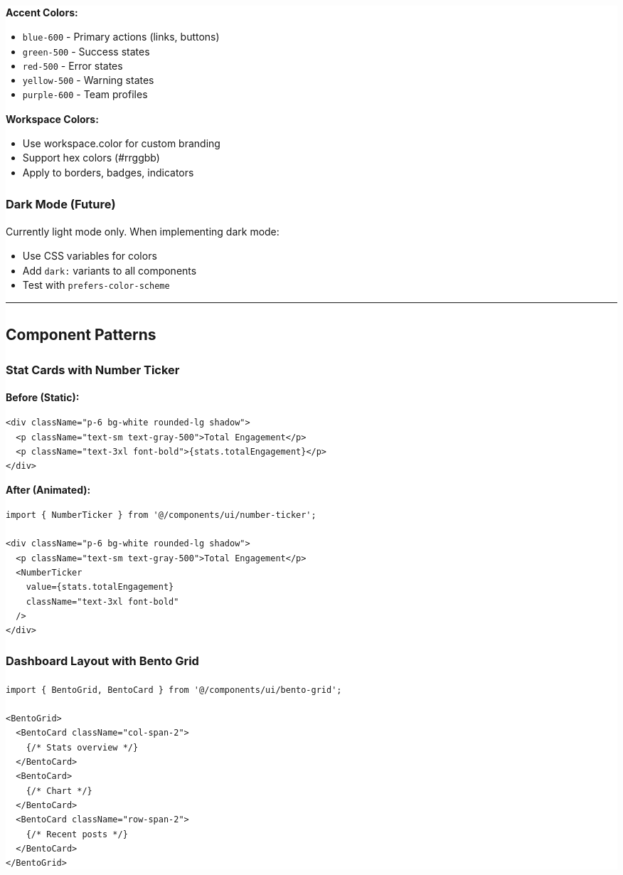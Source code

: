 **Accent Colors:**
- `blue-600` - Primary actions (links, buttons)
- `green-500` - Success states
- `red-500` - Error states
- `yellow-500` - Warning states
- `purple-600` - Team profiles

**Workspace Colors:**
- Use workspace.color for custom branding
- Support hex colors (#rrggbb)
- Apply to borders, badges, indicators

### Dark Mode (Future)

Currently light mode only. When implementing dark mode:
- Use CSS variables for colors
- Add `dark:` variants to all components
- Test with `prefers-color-scheme`

---

## Component Patterns

### Stat Cards with Number Ticker

**Before (Static):**
```tsx
<div className="p-6 bg-white rounded-lg shadow">
  <p className="text-sm text-gray-500">Total Engagement</p>
  <p className="text-3xl font-bold">{stats.totalEngagement}</p>
</div>
```

**After (Animated):**
```tsx
import { NumberTicker } from '@/components/ui/number-ticker';

<div className="p-6 bg-white rounded-lg shadow">
  <p className="text-sm text-gray-500">Total Engagement</p>
  <NumberTicker
    value={stats.totalEngagement}
    className="text-3xl font-bold"
  />
</div>
```

### Dashboard Layout with Bento Grid

```tsx
import { BentoGrid, BentoCard } from '@/components/ui/bento-grid';

<BentoGrid>
  <BentoCard className="col-span-2">
    {/* Stats overview */}
  </BentoCard>
  <BentoCard>
    {/* Chart */}
  </BentoCard>
  <BentoCard className="row-span-2">
    {/* Recent posts */}
  </BentoCard>
</BentoGrid>
```
